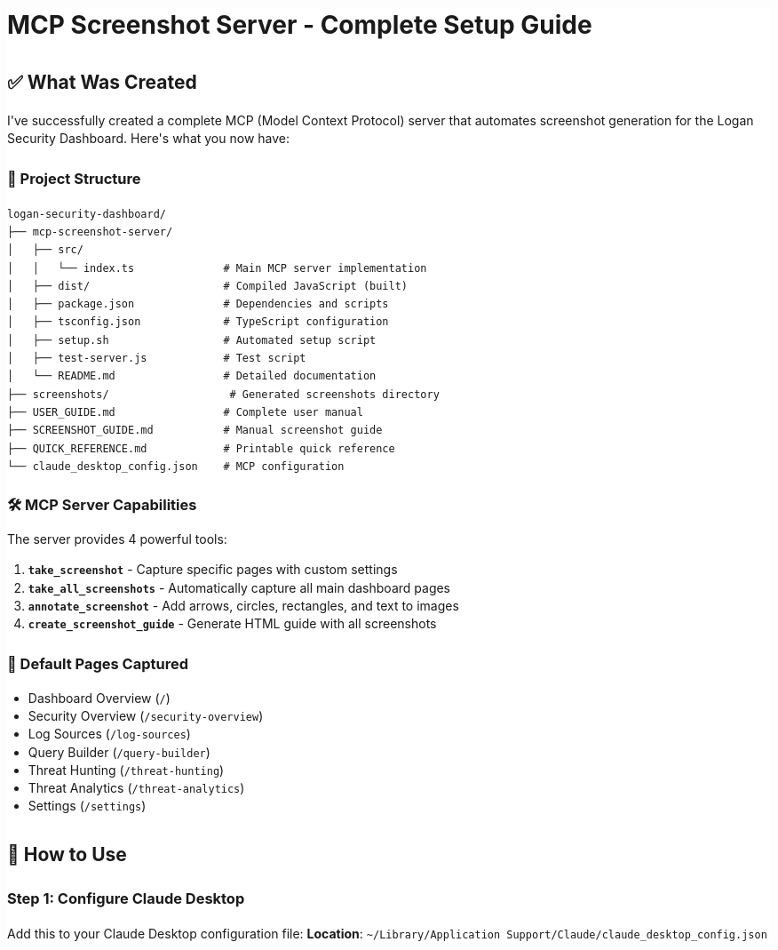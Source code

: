 # MCP Screenshot Server - Complete Setup Guide

## ✅ What Was Created

I've successfully created a complete MCP (Model Context Protocol) server that automates screenshot generation for the Logan Security Dashboard. Here's what you now have:

### 📁 Project Structure
```
logan-security-dashboard/
├── mcp-screenshot-server/
│   ├── src/
│   │   └── index.ts              # Main MCP server implementation
│   ├── dist/                     # Compiled JavaScript (built)
│   ├── package.json              # Dependencies and scripts
│   ├── tsconfig.json             # TypeScript configuration
│   ├── setup.sh                  # Automated setup script
│   ├── test-server.js            # Test script
│   └── README.md                 # Detailed documentation
├── screenshots/                   # Generated screenshots directory
├── USER_GUIDE.md                 # Complete user manual
├── SCREENSHOT_GUIDE.md           # Manual screenshot guide
├── QUICK_REFERENCE.md            # Printable quick reference
└── claude_desktop_config.json    # MCP configuration
```

### 🛠️ MCP Server Capabilities

The server provides 4 powerful tools:

1. **`take_screenshot`** - Capture specific pages with custom settings
2. **`take_all_screenshots`** - Automatically capture all main dashboard pages
3. **`annotate_screenshot`** - Add arrows, circles, rectangles, and text to images
4. **`create_screenshot_guide`** - Generate HTML guide with all screenshots

### 📸 Default Pages Captured
- Dashboard Overview (`/`)
- Security Overview (`/security-overview`)
- Log Sources (`/log-sources`)
- Query Builder (`/query-builder`)
- Threat Hunting (`/threat-hunting`)
- Threat Analytics (`/threat-analytics`)
- Settings (`/settings`)

## 🚀 How to Use

### Step 1: Configure Claude Desktop
Add this to your Claude Desktop configuration file:
**Location**: `~/Library/Application Support/Claude/claude_desktop_config.json`
